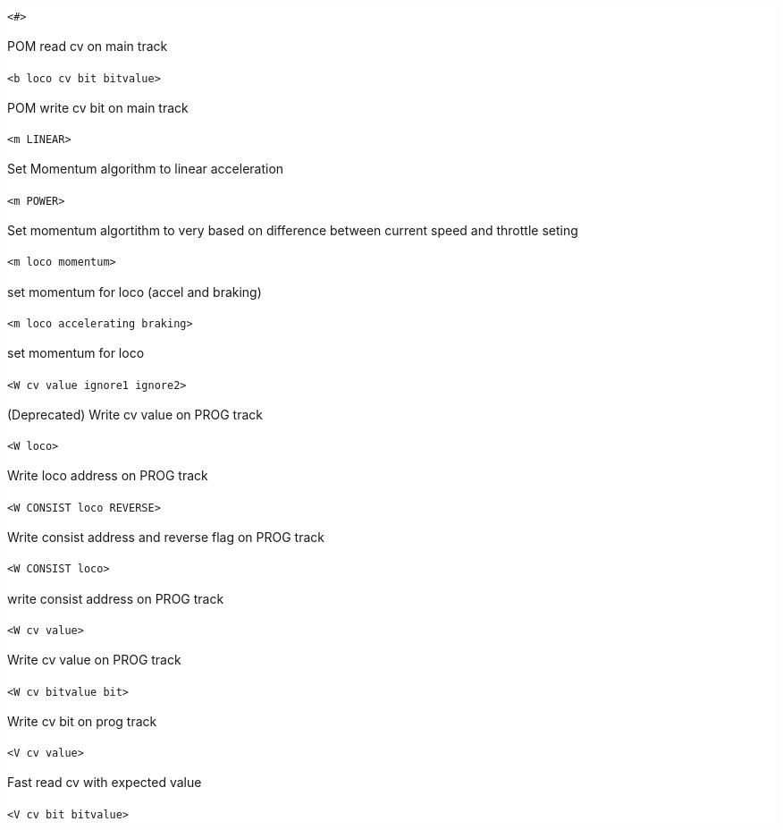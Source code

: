 ```<#>```

POM read cv on main track


```<b loco cv bit bitvalue>```

POM write cv bit on main track


```<m LINEAR>```

Set Momentum algorithm to linear acceleration


```<m POWER>```

Set momentum algortithm to very based on difference between current speed and throttle seting


```<m loco momentum>```

set momentum for loco (accel and braking)


```<m loco accelerating braking>```

set momentum for loco


```<W cv value ignore1 ignore2>```

(Deprecated) Write cv value on PROG track


```<W loco>```

Write loco address on PROG track


```<W CONSIST loco REVERSE>```

Write consist address and reverse flag on PROG track 


```<W CONSIST loco>```

write consist address on PROG track       


```<W cv value>```

Write cv value on PROG track


```<W cv bitvalue bit>```

Write cv bit on prog track


```<V cv value>```

Fast read cv with expected value


```<V cv bit bitvalue>```
```